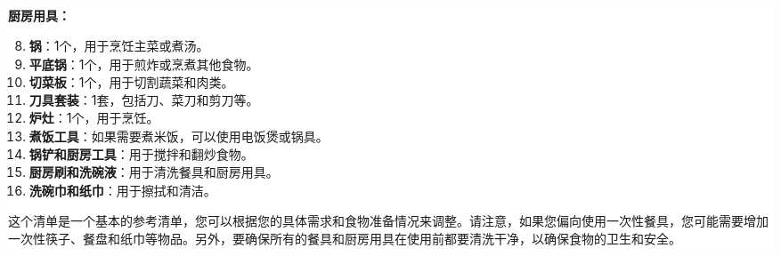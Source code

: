    **厨房用具：**

8. **锅**：1个，用于烹饪主菜或煮汤。
9. **平底锅**：1个，用于煎炸或烹煮其他食物。
10. **切菜板**：1个，用于切割蔬菜和肉类。
11. **刀具套装**：1套，包括刀、菜刀和剪刀等。
12. **炉灶**：1个，用于烹饪。
13. **煮饭工具**：如果需要煮米饭，可以使用电饭煲或锅具。
14. **锅铲和厨房工具**：用于搅拌和翻炒食物。
15. **厨房刷和洗碗液**：用于清洗餐具和厨房用具。
16. **洗碗巾和纸巾**：用于擦拭和清洁。

这个清单是一个基本的参考清单，您可以根据您的具体需求和食物准备情况来调整。请注意，如果您偏向使用一次性餐具，您可能需要增加一次性筷子、餐盘和纸巾等物品。另外，要确保所有的餐具和厨房用具在使用前都要清洗干净，以确保食物的卫生和安全。

